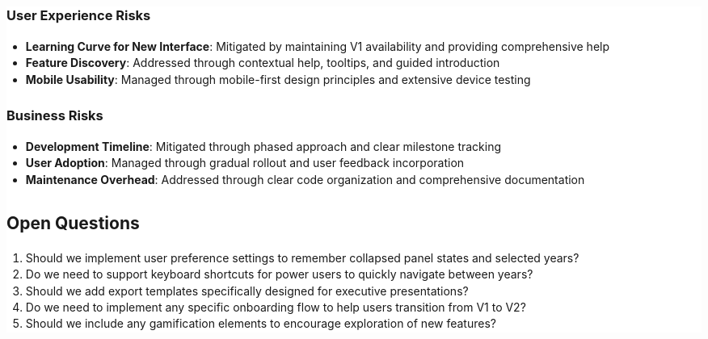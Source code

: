 ### User Experience Risks
- **Learning Curve for New Interface**: Mitigated by maintaining V1 availability and providing comprehensive help
- **Feature Discovery**: Addressed through contextual help, tooltips, and guided introduction
- **Mobile Usability**: Managed through mobile-first design principles and extensive device testing

### Business Risks
- **Development Timeline**: Mitigated through phased approach and clear milestone tracking
- **User Adoption**: Managed through gradual rollout and user feedback incorporation
- **Maintenance Overhead**: Addressed through clear code organization and comprehensive documentation

## Open Questions
1. Should we implement user preference settings to remember collapsed panel states and selected years?
2. Do we need to support keyboard shortcuts for power users to quickly navigate between years?
3. Should we add export templates specifically designed for executive presentations?
4. Do we need to implement any specific onboarding flow to help users transition from V1 to V2?
5. Should we include any gamification elements to encourage exploration of new features? 